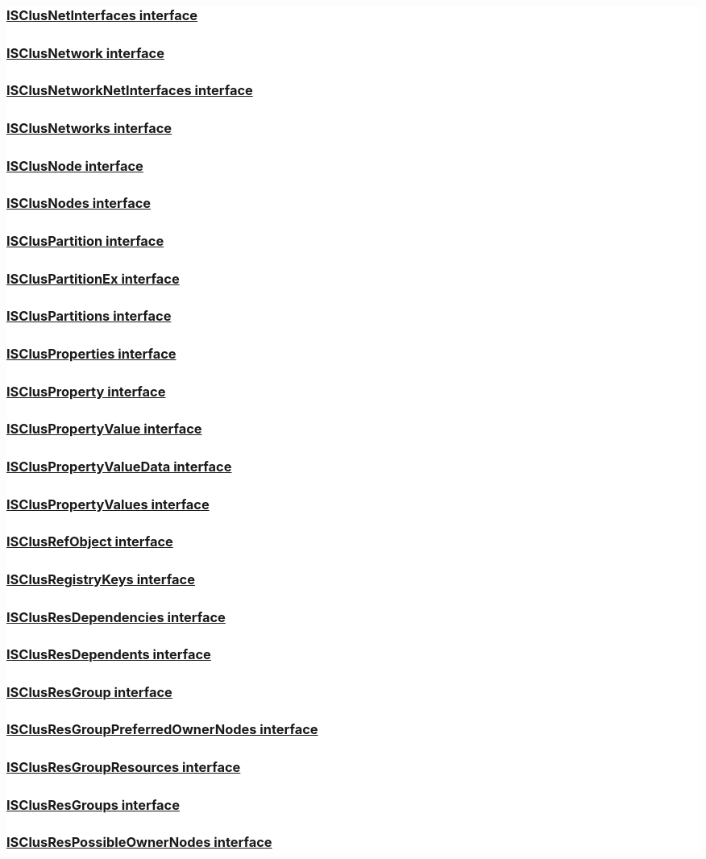 ### [ISClusNetInterfaces interface](../msclus/nn-msclus-isclusnetinterfaces.md)
### [ISClusNetwork interface](../msclus/nn-msclus-isclusnetwork.md)
### [ISClusNetworkNetInterfaces interface](../msclus/nn-msclus-isclusnetworknetinterfaces.md)
### [ISClusNetworks interface](../msclus/nn-msclus-isclusnetworks.md)
### [ISClusNode interface](../msclus/nn-msclus-isclusnode.md)
### [ISClusNodes interface](../msclus/nn-msclus-isclusnodes.md)
### [ISClusPartition interface](../msclus/nn-msclus-iscluspartition.md)
### [ISClusPartitionEx interface](../msclus/nn-msclus-iscluspartitionex.md)
### [ISClusPartitions interface](../msclus/nn-msclus-iscluspartitions.md)
### [ISClusProperties interface](../msclus/nn-msclus-isclusproperties.md)
### [ISClusProperty interface](../msclus/nn-msclus-isclusproperty.md)
### [ISClusPropertyValue interface](../msclus/nn-msclus-iscluspropertyvalue.md)
### [ISClusPropertyValueData interface](../msclus/nn-msclus-iscluspropertyvaluedata.md)
### [ISClusPropertyValues interface](../msclus/nn-msclus-iscluspropertyvalues.md)
### [ISClusRefObject interface](../msclus/nn-msclus-isclusrefobject.md)
### [ISClusRegistryKeys interface](../msclus/nn-msclus-isclusregistrykeys.md)
### [ISClusResDependencies interface](../msclus/nn-msclus-isclusresdependencies.md)
### [ISClusResDependents interface](../msclus/nn-msclus-isclusresdependents.md)
### [ISClusResGroup interface](../msclus/nn-msclus-isclusresgroup.md)
### [ISClusResGroupPreferredOwnerNodes interface](../msclus/nn-msclus-isclusresgrouppreferredownernodes.md)
### [ISClusResGroupResources interface](../msclus/nn-msclus-isclusresgroupresources.md)
### [ISClusResGroups interface](../msclus/nn-msclus-isclusresgroups.md)
### [ISClusResPossibleOwnerNodes interface](../msclus/nn-msclus-isclusrespossibleownernodes.md)